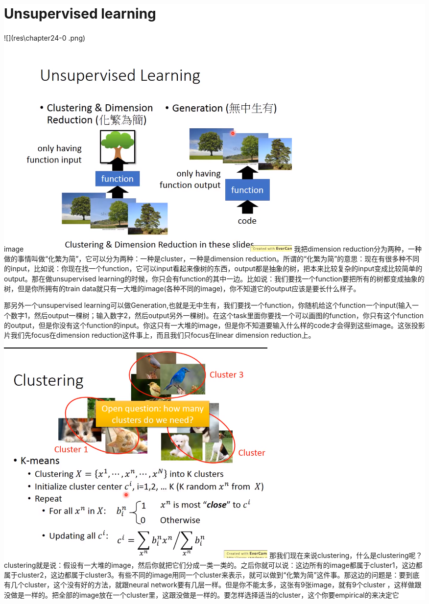 # Unsupervised learning

![](res\chapter24-0 .png)

image![](res\chapter24-1.png)
我把dimension reduction分为两种，一种做的事情叫做“化繁为简”，它可以分为两种：一种是cluster，一种是dimension reduction。所谓的“化繁为简”的意思：现在有很多种不同的input，比如说：你现在找一个function，它可以input看起来像树的东西，output都是抽象的树，把本来比较复杂的input变成比较简单的output。那在做unsupervised learning的时候，你只会有function的其中一边。比如说：我们要找一个function要把所有的树都变成抽象的树，但是你所拥有的train data就只有一大堆的image(各种不同的image)，你不知道它的output应该是要长什么样子。

那另外一个unsupervised learning可以做Generation,也就是无中生有，我们要找一个function，你随机给这个function一个input(输入一个数字1，然后output一棵树；输入数字2，然后output另外一棵树)。在这个task里面你要找一个可以画图的function，你只有这个function的output，但是你没有这个function的input。你这只有一大堆的image，但是你不知道要输入什么样的code才会得到这些image。这张投影片我们先focus在dimension reduction这件事上，而且我们只focus在linear dimension reduction上。

![](res\chapter24-2.png)
那我们现在来说clustering，什么是clustering呢？clustering就是说：假设有一大堆的image，然后你就把它们分成一类一类的。之后你就可以说：这边所有的image都属于cluster1，这边都属于cluster2，这边都属于cluster3。有些不同的image用同一个cluster来表示，就可以做到“化繁为简”这件事。那这边的问题是：要到底有几个cluster，这个没有好的方法，就跟neural network要有几层一样。但是你不能太多，这张有9张image，就有9个cluster ，这样做跟没做是一样的。把全部的image放在一个cluster里，这跟没做是一样的。要怎样选择适当的cluster，这个你要empirical的来决定它                                                                         